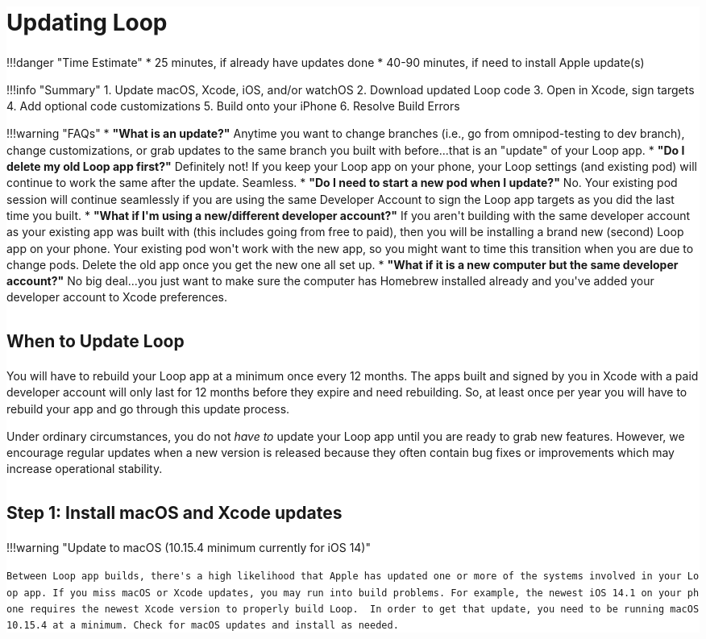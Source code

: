 # Updating Loop

!!!danger "Time Estimate"
    * 25 minutes, if already have updates done
    * 40-90 minutes, if need to install Apple update(s)

!!!info "Summary"
    1. Update macOS, Xcode, iOS, and/or watchOS
    2. Download updated Loop code
    3. Open in Xcode, sign targets
    4. Add optional code customizations
    5. Build onto your iPhone
    6. Resolve Build Errors

!!!warning "FAQs"
    * **"What is an update?"** Anytime you want to change branches (i.e., go from omnipod-testing to dev branch), change customizations, or grab updates to the same branch you built with before...that is an "update" of your Loop app.
    * **"Do I delete my old Loop app first?"** Definitely not! If you keep your Loop app on your phone, your Loop settings (and existing pod) will continue to work the same after the update. Seamless.
    * **"Do I need to start a new pod when I update?"** No. Your existing pod session will continue seamlessly if you are using the same Developer Account to sign the Loop app targets as you did the last time you built.
    * **"What if I'm using a new/different developer account?"** If you aren't building with the same developer account as your existing app was built with (this includes going from free to paid), then you will be installing a brand new (second) Loop app on your phone. Your existing pod won't work with the new app, so you might want to time this transition when you are due to change pods. Delete the old app once you get the new one all set up.
    * **"What if it is a new computer but the same developer account?"** No big deal...you just want to make sure the computer has Homebrew installed already and you've added your developer account to Xcode preferences.


## When to Update Loop

You will have to rebuild your Loop app at a minimum once every 12 months. The apps built and signed by you in Xcode with a paid developer account will only last for 12 months before they expire and need rebuilding. So, at least once per year you will have to rebuild your app and go through this update process.

Under ordinary circumstances, you do not *have to* update your Loop app until you are ready to grab new features. However, we encourage regular updates when a new version is released because they often contain bug fixes or improvements which may increase operational stability.

## Step 1: Install macOS and Xcode updates

!!!warning "Update to macOS (10.15.4 minimum currently for iOS 14)"

    Between Loop app builds, there's a high likelihood that Apple has updated one or more of the systems involved in your Loop app. If you miss macOS or Xcode updates, you may run into build problems. For example, the newest iOS 14.1 on your phone requires the newest Xcode version to properly build Loop.  In order to get that update, you need to be running macOS 10.15.4 at a minimum. Check for macOS updates and install as needed.
